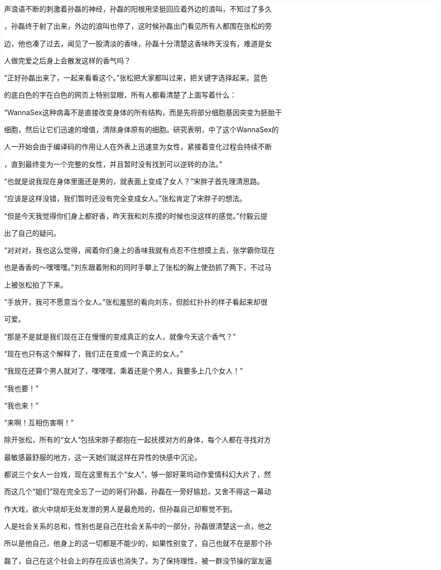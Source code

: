 声浪语不断的刺激着孙磊的神经，孙磊的阳根用坚挺回应着外边的浪叫，不知过了多久

，孙磊终于射了出来，外边的浪叫也停了，这时候孙磊出门看见所有人都围在张松的旁

边，他也凑了过去，闻见了一股清淡的香味，孙磊十分清楚这香味昨天没有，难道是女

人做完爱之后身上会散发这样的香气吗？

“正好孙磊出来了，一起来看看这个。”张松把大家都叫过来，把关键字选择起来。蓝色

的底白色的字在白色的网页上特别显眼，所有人都看清楚了上面写着什么：

“WannaSex这种病毒不是直接改变身体的所有结构，而是先将部分细胞基因突变为胚胎干

细胞，然后让它们迅速的增值，清除身体原有的细胞。研究表明，中了这个WannaSex的

人一开始会由于编译码的作用让人在外表上迅速变为女性，紧接着变化过程会持续不断

，直到最终变为一个完整的女性，并且暂时没有找到可以逆转的办法。”

“也就是说我现在身体里面还是男的，就表面上变成了女人？”宋胖子首先理清思路。

“应该是这样没错，我们暂时还没有完全变成女人。”张松肯定了宋胖子的想法。

“但是今天我觉得你们身上都好香，昨天我和刘东摸的时候也没这样的感觉。”付毅云提

出了自己的疑问。

“对对对，我也这么觉得，闻着你们身上的香味我就有点忍不住想摸上去，张学霸你现在

也是香香的～嘿嘿嘿。”刘东跟着附和的同时手攀上了张松的胸上使劲抓了两下，不过马

上被张松拍了下来。

“手放开，我可不愿意当个女人。”张松羞怒的看向刘东，但脸红扑扑的样子看起来却很

可爱。

“那是不是就是我们现在正在慢慢的变成真正的女人，就像今天这个香气？”

“现在也只有这个解释了，我们正在变成一个真正的女人。”

“我现在还算个男人就对了，嘿嘿嘿，乘着还是个男人，我要多上几个女人！”

“我也要！”

“我也来！”

“来啊！互相伤害啊！”

除开张松，所有的“女人”包括宋胖子都抱在一起抚摸对方的身体，每个人都在寻找对方

最敏感最舒服的地方，这一天她们就这样在异性的快感中沉沦。

都说三个女人一台戏，现在这里有五个“女人”，够一部好莱坞动作爱情科幻大片了，然

而这几个“姐们”现在完全忘了一边的哥们孙磊，孙磊在一旁好尴尬，又舍不得这一幕动

作大戏，欲火中烧却无处发泄的男人是最危险的，但孙磊自己却察觉不到。

人是社会关系的总和，性别也是自己在社会关系中的一部分，孙磊很清楚这一点，他之

所以是他自己，他身上的这一切都是不能少的，如果性别变了，自己也就不在是那个孙

磊了，自己在这个社会上的存在应该也消失了。为了保持理性，被一群没节操的室友逼
